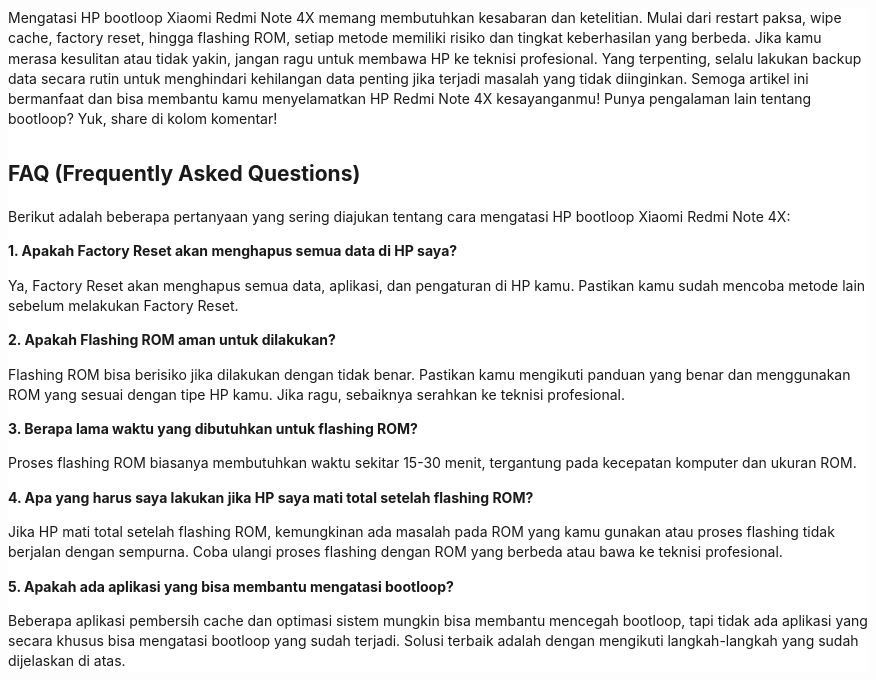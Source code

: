 Mengatasi HP bootloop Xiaomi Redmi Note 4X memang membutuhkan kesabaran dan ketelitian. Mulai dari restart paksa, wipe cache, factory reset, hingga flashing ROM, setiap metode memiliki risiko dan tingkat keberhasilan yang berbeda. Jika kamu merasa kesulitan atau tidak yakin, jangan ragu untuk membawa HP ke teknisi profesional. Yang terpenting, selalu lakukan backup data secara rutin untuk menghindari kehilangan data penting jika terjadi masalah yang tidak diinginkan. Semoga artikel ini bermanfaat dan bisa membantu kamu menyelamatkan HP Redmi Note 4X kesayanganmu! Punya pengalaman lain tentang bootloop? Yuk, share di kolom komentar!

## FAQ (Frequently Asked Questions)

Berikut adalah beberapa pertanyaan yang sering diajukan tentang cara mengatasi HP bootloop Xiaomi Redmi Note 4X:

**1\. Apakah Factory Reset akan menghapus semua data di HP saya?**

Ya, Factory Reset akan menghapus semua data, aplikasi, dan pengaturan di HP kamu. Pastikan kamu sudah mencoba metode lain sebelum melakukan Factory Reset.

**2\. Apakah Flashing ROM aman untuk dilakukan?**

Flashing ROM bisa berisiko jika dilakukan dengan tidak benar. Pastikan kamu mengikuti panduan yang benar dan menggunakan ROM yang sesuai dengan tipe HP kamu. Jika ragu, sebaiknya serahkan ke teknisi profesional.

**3\. Berapa lama waktu yang dibutuhkan untuk flashing ROM?**

Proses flashing ROM biasanya membutuhkan waktu sekitar 15-30 menit, tergantung pada kecepatan komputer dan ukuran ROM.

**4\. Apa yang harus saya lakukan jika HP saya mati total setelah flashing ROM?**

Jika HP mati total setelah flashing ROM, kemungkinan ada masalah pada ROM yang kamu gunakan atau proses flashing tidak berjalan dengan sempurna. Coba ulangi proses flashing dengan ROM yang berbeda atau bawa ke teknisi profesional.

**5\. Apakah ada aplikasi yang bisa membantu mengatasi bootloop?**

Beberapa aplikasi pembersih cache dan optimasi sistem mungkin bisa membantu mencegah bootloop, tapi tidak ada aplikasi yang secara khusus bisa mengatasi bootloop yang sudah terjadi. Solusi terbaik adalah dengan mengikuti langkah-langkah yang sudah dijelaskan di atas.
